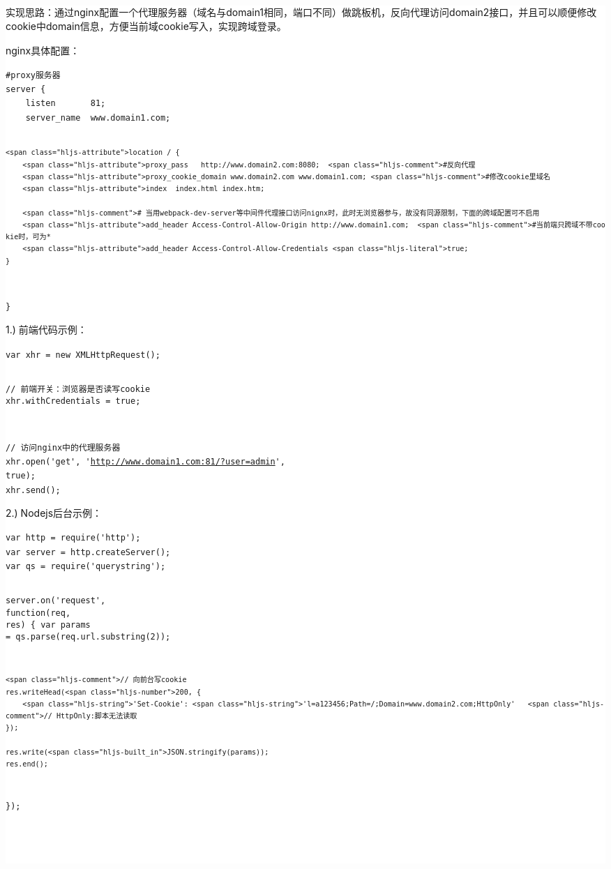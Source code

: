 <p>实现思路：通过nginx配置一个代理服务器（域名与domain1相同，端口不同）做跳板机，反向代理访问domain2接口，并且可以顺便修改cookie中domain信息，方便当前域cookie写入，实现跨域登录。</p>
<p>nginx具体配置：</p>
<pre class="hljs nginx"><code class="hljs"><span class="hljs-comment">#proxy服务器
<span class="hljs-section">server {
    <span class="hljs-attribute">listen       <span class="hljs-number">81;
    <span class="hljs-attribute">server_name  www.domain1.com;

    <span class="hljs-attribute">location / {
        <span class="hljs-attribute">proxy_pass   http://www.domain2.com:8080;  <span class="hljs-comment">#反向代理
        <span class="hljs-attribute">proxy_cookie_domain www.domain2.com www.domain1.com; <span class="hljs-comment">#修改cookie里域名
        <span class="hljs-attribute">index  index.html index.htm;

        <span class="hljs-comment"># 当用webpack-dev-server等中间件代理接口访问nignx时，此时无浏览器参与，故没有同源限制，下面的跨域配置可不启用
        <span class="hljs-attribute">add_header Access-Control-Allow-Origin http://www.domain1.com;  <span class="hljs-comment">#当前端只跨域不带cookie时，可为*
        <span class="hljs-attribute">add_header Access-Control-Allow-Credentials <span class="hljs-literal">true;
    }
}</span></span></span></span></span></span></span></span></span></span></span></span></span></span></span></span></code></pre>
<p>1.) 前端代码示例：</p>
<pre><code class="js hljs javascript"><span class="hljs-keyword">var xhr = <span class="hljs-keyword">new XMLHttpRequest();

<span class="hljs-comment">// 前端开关：浏览器是否读写cookie
xhr.withCredentials = <span class="hljs-literal">true;

<span class="hljs-comment">// 访问nginx中的代理服务器
xhr.open(<span class="hljs-string">'get', <span class="hljs-string">'http://www.domain1.com:81/?user=admin', <span class="hljs-literal">true);
xhr.send();</span></span></span></span></span></span></span></span></code></pre>
<p>2.) Nodejs后台示例：</p>
<pre><code class="js hljs javascript"><span class="hljs-keyword">var http = <span class="hljs-built_in">require(<span class="hljs-string">'http');
<span class="hljs-keyword">var server = http.createServer();
<span class="hljs-keyword">var qs = <span class="hljs-built_in">require(<span class="hljs-string">'querystring');

server.on(<span class="hljs-string">'request', <span class="hljs-function"><span class="hljs-keyword"><span class="hljs-function"><span class="hljs-keyword">function<span class="hljs-function">(<span class="hljs-params"><span class="hljs-function"><span class="hljs-params">req, res<span class="hljs-function">) {
    <span class="hljs-keyword">var params = qs.parse(req.url.substring(<span class="hljs-number">2));

    <span class="hljs-comment">// 向前台写cookie
    res.writeHead(<span class="hljs-number">200, {
        <span class="hljs-string">'Set-Cookie': <span class="hljs-string">'l=a123456;Path=/;Domain=www.domain2.com;HttpOnly'   <span class="hljs-comment">// HttpOnly:脚本无法读取
    });

    res.write(<span class="hljs-built_in">JSON.stringify(params));
    res.end();
});

